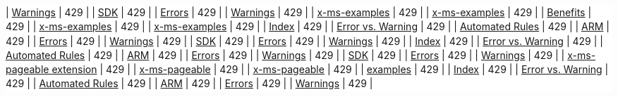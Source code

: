 | [Warnings](#arm-warnings) | 429 |
| [SDK](#sdk-violations) | 429 |
| [Errors](#sdk-errors) | 429 |
| [Warnings](#sdk-warnings) | 429 |
| [x-ms-examples](https://github.com/Azure/azure-rest-api-specs/blob/master/documentation/x-ms-examples.md#why-x-ms-examples) | 429 |
| [x-ms-examples](https://github.com/Azure/azure-rest-api-specs/blob/master/documentation/x-ms-examples.md#why-x-ms-examples) | 429 |
| [Benefits](https://github.com/Azure/azure-rest-api-specs/blob/master/documentation/x-ms-examples.md#benefits-of-x-ms-examples-extension) | 429 |
| [x-ms-examples](https://github.com/Azure/azure-rest-api-specs/blob/master/documentation/x-ms-examples.md#why-x-ms-examples) | 429 |
| [x-ms-examples](https://github.com/Azure/azure-rest-api-specs/blob/master/documentation/x-ms-examples.md#why-x-ms-examples) | 429 |
| [Index](#index) | 429 |
| [Error vs. Warning](#error-vs-warning) | 429 |
| [Automated Rules](#automated-rules) | 429 |
| [ARM](#arm-violations) | 429 |
| [Errors](#arm-errors) | 429 |
| [Warnings](#arm-warnings) | 429 |
| [SDK](#sdk-violations) | 429 |
| [Errors](#sdk-errors) | 429 |
| [Warnings](#sdk-warnings) | 429 |
| [Index](#index) | 429 |
| [Error vs. Warning](#error-vs-warning) | 429 |
| [Automated Rules](#automated-rules) | 429 |
| [ARM](#arm-violations) | 429 |
| [Errors](#arm-errors) | 429 |
| [Warnings](#arm-warnings) | 429 |
| [SDK](#sdk-violations) | 429 |
| [Errors](#sdk-errors) | 429 |
| [Warnings](#sdk-warnings) | 429 |
| [x-ms-pageable extension](https://github.com/Azure/autorest/blob/master/docs/extensions/readme.md#x-ms-pageable) | 429 |
| [x-ms-pageable](https://github.com/Azure/autorest/blob/master/docs/extensions/readme.md#x-ms-pageable) | 429 |
| [x-ms-pageable](https://github.com/Azure/autorest/blob/master/docs/extensions/readme.md#x-ms-pageable) | 429 |
| [examples](https://github.com/Azure/azure-rest-api-specs/tree/master/documentation/x-ms-pageable) | 429 |
| [Index](#index) | 429 |
| [Error vs. Warning](#error-vs-warning) | 429 |
| [Automated Rules](#automated-rules) | 429 |
| [ARM](#arm-violations) | 429 |
| [Errors](#arm-errors) | 429 |
| [Warnings](#arm-warnings) | 429 |